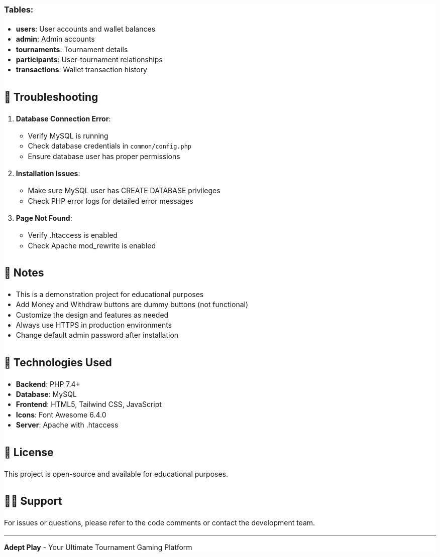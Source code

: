 ### Tables:
- **users**: User accounts and wallet balances
- **admin**: Admin accounts
- **tournaments**: Tournament details
- **participants**: User-tournament relationships
- **transactions**: Wallet transaction history

## 🐛 Troubleshooting

1. **Database Connection Error**:
   - Verify MySQL is running
   - Check database credentials in `common/config.php`
   - Ensure database user has proper permissions

2. **Installation Issues**:
   - Make sure MySQL user has CREATE DATABASE privileges
   - Check PHP error logs for detailed error messages

3. **Page Not Found**:
   - Verify .htaccess is enabled
   - Check Apache mod_rewrite is enabled

## 📝 Notes

- This is a demonstration project for educational purposes
- Add Money and Withdraw buttons are dummy buttons (not functional)
- Customize the design and features as needed
- Always use HTTPS in production environments
- Change default admin password after installation

## 🔧 Technologies Used

- **Backend**: PHP 7.4+
- **Database**: MySQL
- **Frontend**: HTML5, Tailwind CSS, JavaScript
- **Icons**: Font Awesome 6.4.0
- **Server**: Apache with .htaccess

## 📄 License

This project is open-source and available for educational purposes.

## 👨‍💻 Support

For issues or questions, please refer to the code comments or contact the development team.

---

**Adept Play** - Your Ultimate Tournament Gaming Platform
